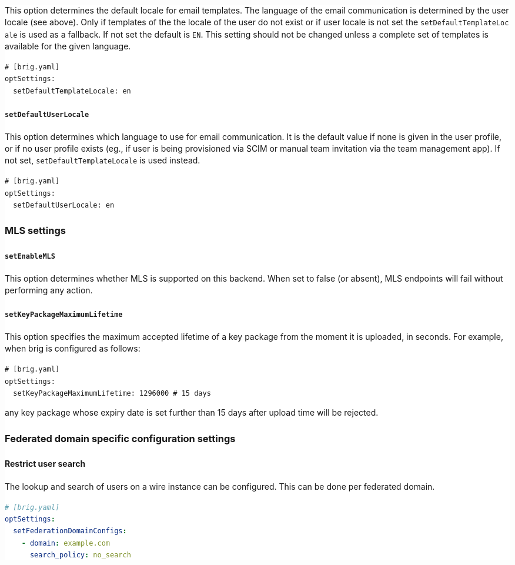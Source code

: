 This option determines the default locale for email templates. The language of the email communication is determined by the user locale (see above). Only if templates of the the locale of the user do not exist or if user locale is not set the `setDefaultTemplateLocale` is used as a fallback. If not set the default is `EN`. This setting should not be changed unless a complete set of templates is available for the given language.

```
# [brig.yaml]
optSettings:
  setDefaultTemplateLocale: en
```

#### `setDefaultUserLocale`

This option determines which language to use for email communication. It is the default value if none is given in the user profile, or if no user profile exists (eg., if user is being provisioned via SCIM or manual team invitation via the team management app). If not set, `setDefaultTemplateLocale` is used instead.

```
# [brig.yaml]
optSettings:
  setDefaultUserLocale: en
```

### MLS settings

#### `setEnableMLS`

This option determines whether MLS is supported on this backend. When set to false (or absent), MLS endpoints will fail without performing any action.

#### `setKeyPackageMaximumLifetime`

This option specifies the maximum accepted lifetime of a key package from the moment it is uploaded, in seconds. For example, when brig is configured as follows:

```
# [brig.yaml]
optSettings:
  setKeyPackageMaximumLifetime: 1296000 # 15 days
```

any key package whose expiry date is set further than 15 days after upload time will be rejected.


### Federated domain specific configuration settings
#### Restrict user search

The lookup and search of users on a wire instance can be configured. This can be done per federated domain.

```yaml
# [brig.yaml]
optSettings:
  setFederationDomainConfigs:
    - domain: example.com
      search_policy: no_search
```
